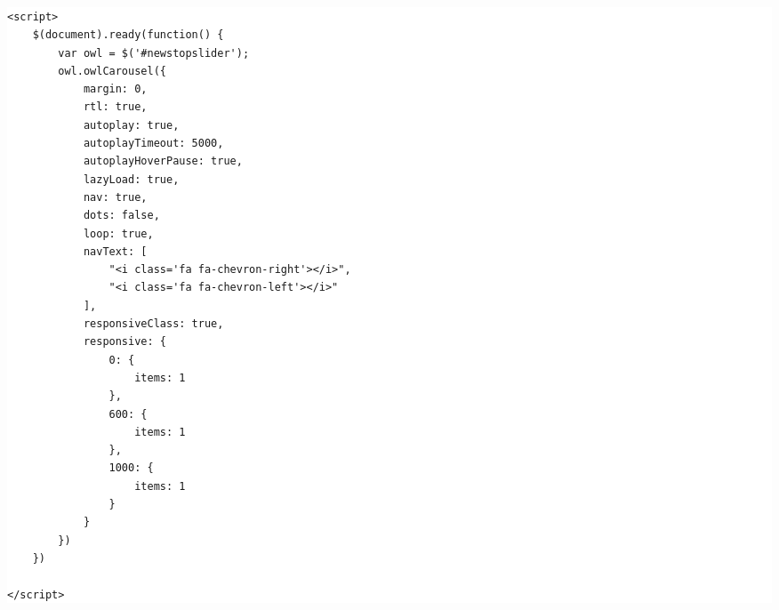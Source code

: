 
    <script>
        $(document).ready(function() {
            var owl = $('#newstopslider');
            owl.owlCarousel({
                margin: 0,
                rtl: true,
                autoplay: true,
                autoplayTimeout: 5000,
                autoplayHoverPause: true,
                lazyLoad: true,
                nav: true,
                dots: false,
                loop: true,
                navText: [
                    "<i class='fa fa-chevron-right'></i>",
                    "<i class='fa fa-chevron-left'></i>"
                ],
                responsiveClass: true,
                responsive: {
                    0: {
                        items: 1
                    },
                    600: {
                        items: 1
                    },
                    1000: {
                        items: 1
                    }
                }
            })
        })

    </script>


</body></html>
